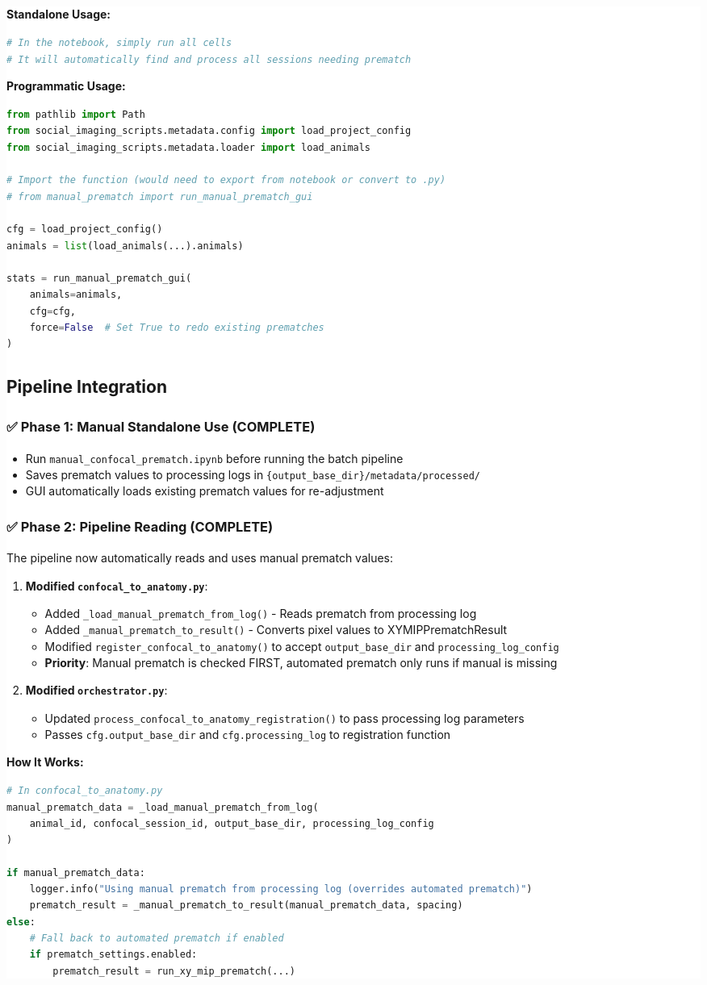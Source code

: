 **Standalone Usage:**
```python
# In the notebook, simply run all cells
# It will automatically find and process all sessions needing prematch
```

**Programmatic Usage:**
```python
from pathlib import Path
from social_imaging_scripts.metadata.config import load_project_config
from social_imaging_scripts.metadata.loader import load_animals

# Import the function (would need to export from notebook or convert to .py)
# from manual_prematch import run_manual_prematch_gui

cfg = load_project_config()
animals = list(load_animals(...).animals)

stats = run_manual_prematch_gui(
    animals=animals,
    cfg=cfg,
    force=False  # Set True to redo existing prematches
)
```

## Pipeline Integration

### ✅ Phase 1: Manual Standalone Use (COMPLETE)
- Run `manual_confocal_prematch.ipynb` before running the batch pipeline
- Saves prematch values to processing logs in `{output_base_dir}/metadata/processed/`
- GUI automatically loads existing prematch values for re-adjustment

### ✅ Phase 2: Pipeline Reading (COMPLETE)
The pipeline now automatically reads and uses manual prematch values:

1. **Modified `confocal_to_anatomy.py`**:
   - Added `_load_manual_prematch_from_log()` - Reads prematch from processing log
   - Added `_manual_prematch_to_result()` - Converts pixel values to XYMIPPrematchResult
   - Modified `register_confocal_to_anatomy()` to accept `output_base_dir` and `processing_log_config`
   - **Priority**: Manual prematch is checked FIRST, automated prematch only runs if manual is missing
   
2. **Modified `orchestrator.py`**:
   - Updated `process_confocal_to_anatomy_registration()` to pass processing log parameters
   - Passes `cfg.output_base_dir` and `cfg.processing_log` to registration function

**How It Works:**
```python
# In confocal_to_anatomy.py
manual_prematch_data = _load_manual_prematch_from_log(
    animal_id, confocal_session_id, output_base_dir, processing_log_config
)

if manual_prematch_data:
    logger.info("Using manual prematch from processing log (overrides automated prematch)")
    prematch_result = _manual_prematch_to_result(manual_prematch_data, spacing)
else:
    # Fall back to automated prematch if enabled
    if prematch_settings.enabled:
        prematch_result = run_xy_mip_prematch(...)
```
